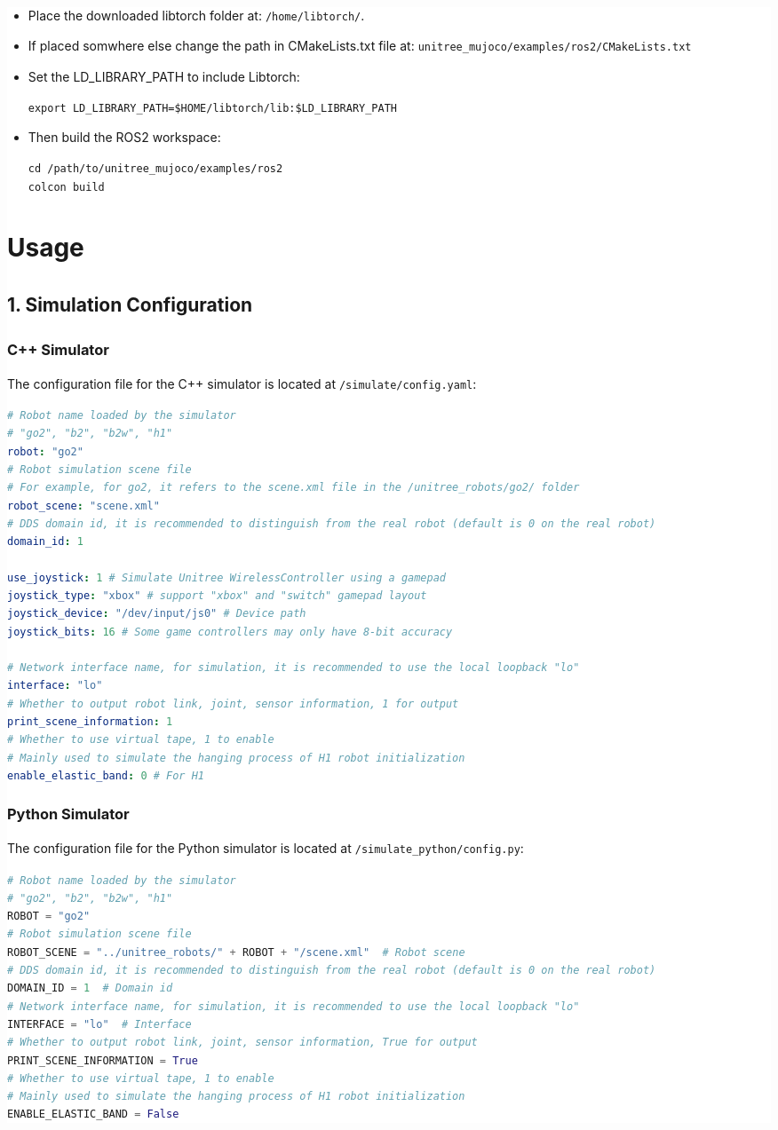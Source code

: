 - Place the downloaded libtorch folder at: `/home/libtorch/`.

- If placed somwhere else change the path in CMakeLists.txt file at: `unitree_mujoco/examples/ros2/CMakeLists.txt`

- Set the LD_LIBRARY_PATH to include Libtorch:
    ```
    export LD_LIBRARY_PATH=$HOME/libtorch/lib:$LD_LIBRARY_PATH
    ```
- Then build the ROS2 workspace:
    ```
    cd /path/to/unitree_mujoco/examples/ros2
    colcon build
    ```

# Usage
## 1. Simulation Configuration
### C++ Simulator
The configuration file for the C++ simulator is located at `/simulate/config.yaml`:
```yaml
# Robot name loaded by the simulator
# "go2", "b2", "b2w", "h1"
robot: "go2"
# Robot simulation scene file
# For example, for go2, it refers to the scene.xml file in the /unitree_robots/go2/ folder
robot_scene: "scene.xml"
# DDS domain id, it is recommended to distinguish from the real robot (default is 0 on the real robot)
domain_id: 1

use_joystick: 1 # Simulate Unitree WirelessController using a gamepad
joystick_type: "xbox" # support "xbox" and "switch" gamepad layout
joystick_device: "/dev/input/js0" # Device path
joystick_bits: 16 # Some game controllers may only have 8-bit accuracy

# Network interface name, for simulation, it is recommended to use the local loopback "lo"
interface: "lo"
# Whether to output robot link, joint, sensor information, 1 for output
print_scene_information: 1
# Whether to use virtual tape, 1 to enable
# Mainly used to simulate the hanging process of H1 robot initialization
enable_elastic_band: 0 # For H1
```
### Python Simulator
The configuration file for the Python simulator is located at `/simulate_python/config.py`:
```python
# Robot name loaded by the simulator
# "go2", "b2", "b2w", "h1"
ROBOT = "go2"
# Robot simulation scene file
ROBOT_SCENE = "../unitree_robots/" + ROBOT + "/scene.xml"  # Robot scene
# DDS domain id, it is recommended to distinguish from the real robot (default is 0 on the real robot)
DOMAIN_ID = 1  # Domain id
# Network interface name, for simulation, it is recommended to use the local loopback "lo"
INTERFACE = "lo"  # Interface
# Whether to output robot link, joint, sensor information, True for output
PRINT_SCENE_INFORMATION = True
# Whether to use virtual tape, 1 to enable
# Mainly used to simulate the hanging process of H1 robot initialization
ENABLE_ELASTIC_BAND = False
```